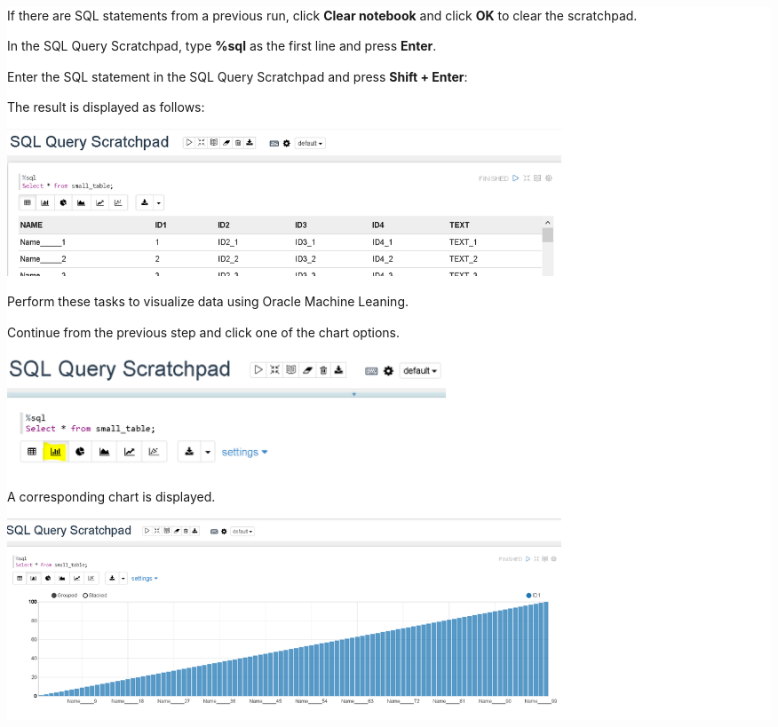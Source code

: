 If there are SQL statements from a previous run, click **Clear
notebook** and click **OK** to clear the scratchpad.

In the SQL Query Scratchpad, type **%sql** as the first line and press
**Enter**.

Enter the SQL statement in the SQL Query Scratchpad and press **Shift +
Enter**:

The result is displayed as follows:

<img src="./media/image27.png" style="width:6.5in;height:1.72778in" />

Perform these tasks to visualize data using Oracle Machine Leaning.

Continue from the previous step and click one of the chart options.

<img src="./media/image28.png" style="width:5.14286in;height:1.37253in" />

A corresponding chart is displayed.

<img src="./media/image29.png" style="width:6.5in;height:2.30208in" />
